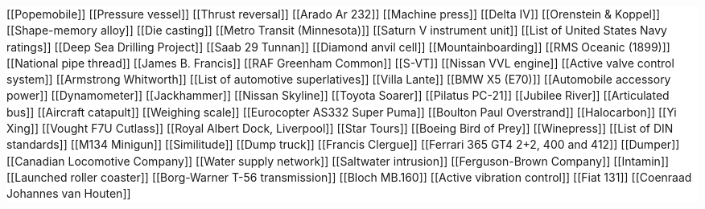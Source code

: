 [[Popemobile]]
[[Pressure vessel]]
[[Thrust reversal]]
[[Arado Ar 232]]
[[Machine press]]
[[Delta IV]]
[[Orenstein & Koppel]]
[[Shape-memory alloy]]
[[Die casting]]
[[Metro Transit (Minnesota)]]
[[Saturn V instrument unit]]
[[List of United States Navy ratings]]
[[Deep Sea Drilling Project]]
[[Saab 29 Tunnan]]
[[Diamond anvil cell]]
[[Mountainboarding]]
[[RMS Oceanic (1899)]]
[[National pipe thread]]
[[James B. Francis]]
[[RAF Greenham Common]]
[[S-VT]]
[[Nissan VVL engine]]
[[Active valve control system]]
[[Armstrong Whitworth]]
[[List of automotive superlatives]]
[[Villa Lante]]
[[BMW X5 (E70)]]
[[Automobile accessory power]]
[[Dynamometer]]
[[Jackhammer]]
[[Nissan Skyline]]
[[Toyota Soarer]]
[[Pilatus PC-21]]
[[Jubilee River]]
[[Articulated bus]]
[[Aircraft catapult]]
[[Weighing scale]]
[[Eurocopter AS332 Super Puma]]
[[Boulton Paul Overstrand]]
[[Halocarbon]]
[[Yi Xing]]
[[Vought F7U Cutlass]]
[[Royal Albert Dock, Liverpool]]
[[Star Tours]]
[[Boeing Bird of Prey]]
[[Winepress]]
[[List of DIN standards]]
[[M134 Minigun]]
[[Similitude]]
[[Dump truck]]
[[Francis Clergue]]
[[Ferrari 365 GT4 2+2, 400 and 412]]
[[Dumper]]
[[Canadian Locomotive Company]]
[[Water supply network]]
[[Saltwater intrusion]]
[[Ferguson-Brown Company]]
[[Intamin]]
[[Launched roller coaster]]
[[Borg-Warner T-56 transmission]]
[[Bloch MB.160]]
[[Active vibration control]]
[[Fiat 131]]
[[Coenraad Johannes van Houten]]